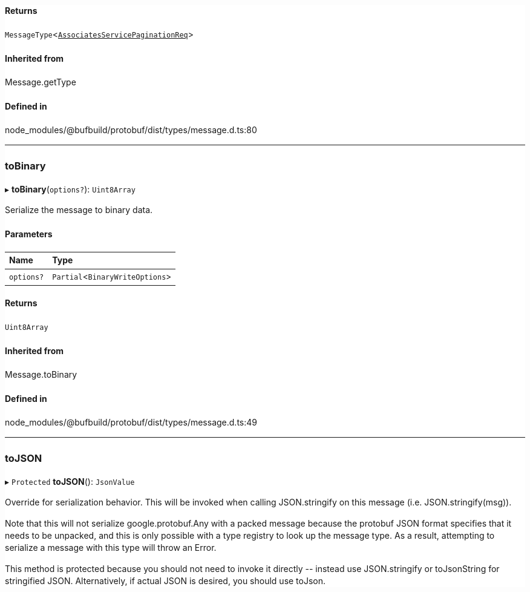#### Returns

`MessageType`<[`AssociatesServicePaginationReq`](AssociatesServicePaginationReq.md)\>

#### Inherited from

Message.getType

#### Defined in

node_modules/@bufbuild/protobuf/dist/types/message.d.ts:80

___

### toBinary

▸ **toBinary**(`options?`): `Uint8Array`

Serialize the message to binary data.

#### Parameters

| Name | Type |
| :------ | :------ |
| `options?` | `Partial`<`BinaryWriteOptions`\> |

#### Returns

`Uint8Array`

#### Inherited from

Message.toBinary

#### Defined in

node_modules/@bufbuild/protobuf/dist/types/message.d.ts:49

___

### toJSON

▸ `Protected` **toJSON**(): `JsonValue`

Override for serialization behavior. This will be invoked when calling
JSON.stringify on this message (i.e. JSON.stringify(msg)).

Note that this will not serialize google.protobuf.Any with a packed
message because the protobuf JSON format specifies that it needs to be
unpacked, and this is only possible with a type registry to look up the
message type.  As a result, attempting to serialize a message with this
type will throw an Error.

This method is protected because you should not need to invoke it
directly -- instead use JSON.stringify or toJsonString for
stringified JSON.  Alternatively, if actual JSON is desired, you should
use toJson.
